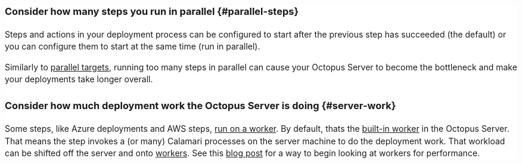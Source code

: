 ### Consider how many steps you run in parallel {#parallel-steps}

Steps and actions in your deployment process can be configured to start after the previous step has succeeded (the default) or you can configure them to start at the same time (run in parallel).

Similarly to [parallel targets](#parallel-targets), running too many steps in parallel can cause your Octopus Server to become the bottleneck and make your deployments take longer overall.

### Consider how much deployment work the Octopus Server is doing {#server-work}

Some steps, like Azure deployments and AWS steps, [run on a worker](docs/infrastructure/workers/#where-steps-run).  By default, thats the [built-in worker](/docs/infrastructure/workers/#built-in-worker) in the Octopus Server.  That means the step invokes a (or many) Calamari processes on the server machine to do the deployment work.  That workload can be shifted off the server and onto [workers](/docs/infrastructure/workers/).  See this [blog post](https://octopus.com/blog/workers-performance) for a way to begin looking at workers for performance.

